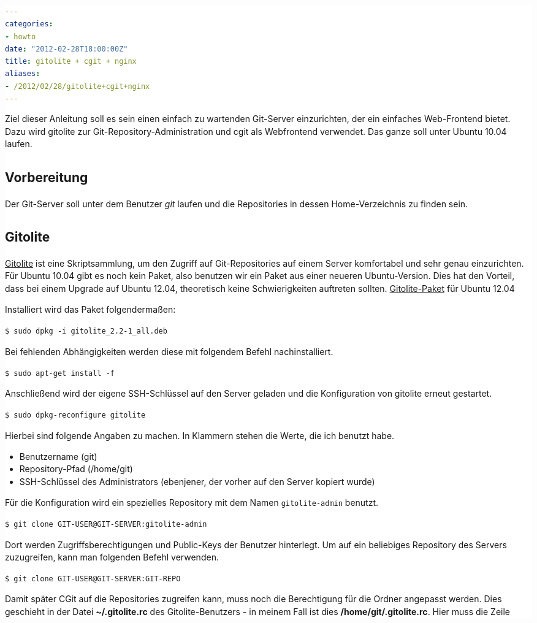 ```yaml
---
categories:
- howto
date: "2012-02-28T18:00:00Z"
title: gitolite + cgit + nginx
aliases:
- /2012/02/28/gitolite+cgit+nginx
---
```


Ziel dieser Anleitung soll es sein einen einfach zu wartenden Git-Server einzurichten, der ein einfaches Web-Frontend bietet. Dazu wird gitolite zur Git-Repository-Administration und cgit als Webfrontend verwendet. Das ganze soll unter Ubuntu 10.04 laufen.

## Vorbereitung

Der Git-Server soll unter dem Benutzer *git* laufen und die Repositories in dessen Home-Verzeichnis zu finden sein.

## Gitolite

[Gitolite][] ist eine Skriptsammlung, um den Zugriff auf Git-Repositories auf einem Server komfortabel und sehr genau einzurichten. Für Ubuntu 10.04 gibt es noch kein Paket, also benutzen wir ein Paket aus einer neueren Ubuntu-Version. Dies hat den Vorteil, dass bei einem Upgrade auf Ubuntu 12.04, theoretisch keine Schwierigkeiten auftreten sollten. [Gitolite-Paket][] für Ubuntu 12.04

Installiert wird das Paket folgendermaßen:

	$ sudo dpkg -i gitolite_2.2-1_all.deb

Bei fehlenden Abhängigkeiten werden diese mit folgendem Befehl nachinstalliert.

	$ sudo apt-get install -f

Anschließend wird der eigene SSH-Schlüssel auf den Server geladen und die Konfiguration von gitolite erneut gestartet.

	$ sudo dpkg-reconfigure gitolite

Hierbei sind folgende Angaben zu machen. In Klammern stehen die Werte, die ich benutzt habe.

 * Benutzername (git)
 * Repository-Pfad (/home/git)
 * SSH-Schlüssel des Administrators (ebenjener, der vorher auf den Server kopiert wurde)

Für die Konfiguration wird ein spezielles Repository mit dem Namen `gitolite-admin` benutzt.

	$ git clone GIT-USER@GIT-SERVER:gitolite-admin

Dort werden Zugriffsberechtigungen und Public-Keys der Benutzer hinterlegt. Um auf ein beliebiges Repository des Servers zuzugreifen, kann man folgenden Befehl verwenden.

	$ git clone GIT-USER@GIT-SERVER:GIT-REPO

Damit später CGit auf die Repositories zugreifen kann, muss noch die Berechtigung für die Ordner angepasst werden. Dies geschieht in der Datei **~/.gitolite.rc** des Gitolite-Benutzers - in meinem Fall ist dies **/home/git/.gitolite.rc**. Hier muss die Zeile


[gitolite]: https://github.com/sitaramc/gitolite
[Gitolite-Paket]: http://packages.ubuntu.com/precise/gitolite
[CGit]: http://hjemli.net/git/cgit/
[syntax-highlighting.sh]: http://hjemli.net/git/cgit/tree/filters/syntax-highlighting.sh
[Yasin Zähringer]: http://www.yhjz.de/www/linux/prog/gitolite-cgit.html
[fcgiwrap-Paket]: http://packages.ubuntu.com/precise/fcgiwrap
[Gitolite - Artikel auf Dinotools.de]: http://blog.dinotools.de/2012/01/28/gitolite-mehrbenutzer-git-server-uber-ssh
[CGit und Nginx - Artikel auf Dinotools.de]: http://blog.dinotools.de/2012/01/24/cgit-mit-nginx